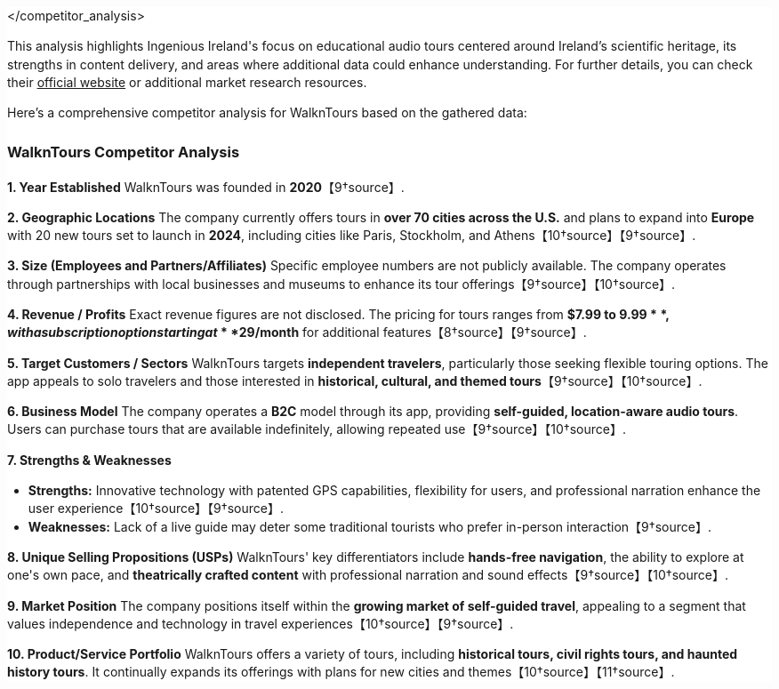 </competitor_analysis>

This analysis highlights Ingenious Ireland's focus on educational audio tours centered around Ireland’s scientific heritage, its strengths in content delivery, and areas where additional data could enhance understanding. For further details, you can check their [official website](https://ingeniousireland.ie) or additional market research resources.

Here’s a comprehensive competitor analysis for WalknTours based on the gathered data:

### WalknTours Competitor Analysis

**1. Year Established**
WalknTours was founded in **2020**【9†source】.

**2. Geographic Locations**
The company currently offers tours in **over 70 cities across the U.S.** and plans to expand into **Europe** with 20 new tours set to launch in **2024**, including cities like Paris, Stockholm, and Athens【10†source】【9†source】.

**3. Size (Employees and Partners/Affiliates)**
Specific employee numbers are not publicly available. The company operates through partnerships with local businesses and museums to enhance its tour offerings【9†source】【10†source】.

**4. Revenue / Profits**
Exact revenue figures are not disclosed. The pricing for tours ranges from **$7.99 to $9.99**, with a subscription option starting at **$29/month** for additional features【8†source】【9†source】.

**5. Target Customers / Sectors**
WalknTours targets **independent travelers**, particularly those seeking flexible touring options. The app appeals to solo travelers and those interested in **historical, cultural, and themed tours**【9†source】【10†source】.

**6. Business Model**
The company operates a **B2C** model through its app, providing **self-guided, location-aware audio tours**. Users can purchase tours that are available indefinitely, allowing repeated use【9†source】【10†source】.

**7. Strengths & Weaknesses**
- **Strengths:** Innovative technology with patented GPS capabilities, flexibility for users, and professional narration enhance the user experience【10†source】【9†source】.
- **Weaknesses:** Lack of a live guide may deter some traditional tourists who prefer in-person interaction【9†source】.

**8. Unique Selling Propositions (USPs)**
WalknTours' key differentiators include **hands-free navigation**, the ability to explore at one's own pace, and **theatrically crafted content** with professional narration and sound effects【9†source】【10†source】.

**9. Market Position**
The company positions itself within the **growing market of self-guided travel**, appealing to a segment that values independence and technology in travel experiences【10†source】【9†source】.

**10. Product/Service Portfolio**
WalknTours offers a variety of tours, including **historical tours, civil rights tours, and haunted history tours**. It continually expands its offerings with plans for new cities and themes【10†source】【11†source】.
